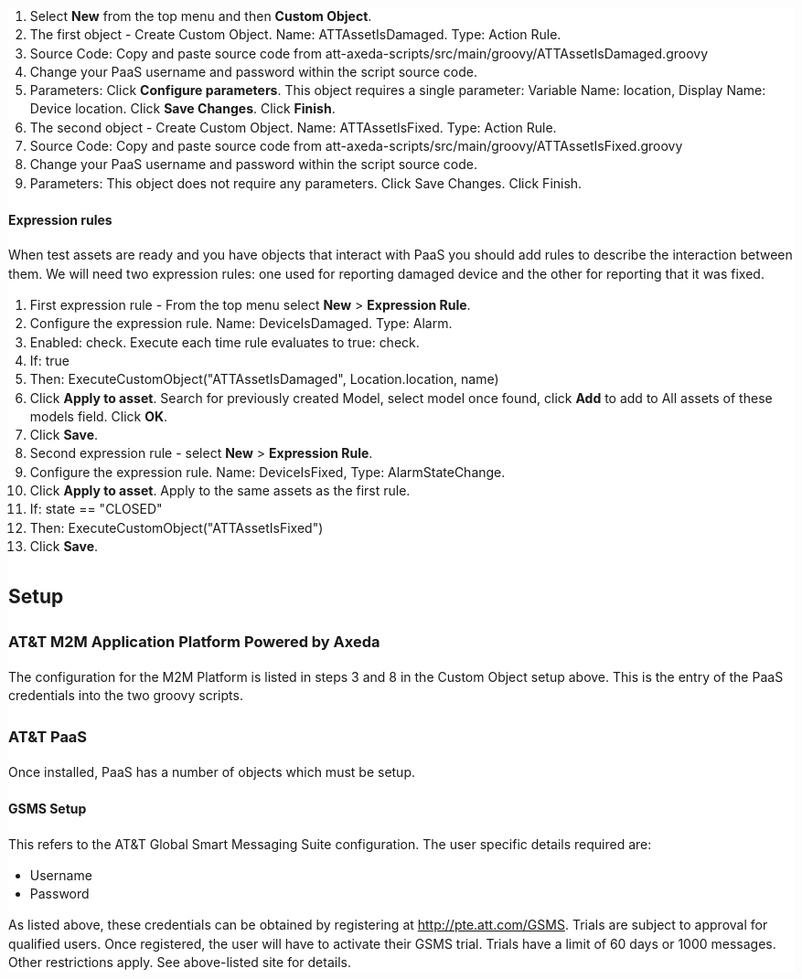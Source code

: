 1. Select **New** from the top menu and then **Custom Object**.
2. The first object - Create Custom Object. Name: ATTAssetIsDamaged. Type: Action Rule.
3. Source Code: Copy and paste source code from att-axeda-scripts/src/main/groovy/ATTAssetIsDamaged.groovy
4. Change your PaaS username and password within the script source code.
5. Parameters: Click **Configure parameters**. This object requires a single parameter: Variable Name: location, Display Name: Device location. Click **Save Changes**. Click **Finish**.
6. The second object - Create Custom Object. Name: ATTAssetIsFixed. Type: Action Rule.
7. Source Code: Copy and paste source code from att-axeda-scripts/src/main/groovy/ATTAssetIsFixed.groovy
8. Change your PaaS username and password within the script source code.
9. Parameters: This object does not require any parameters. Click Save Changes. Click Finish.

#### Expression rules
When test assets are ready and you have objects that interact with PaaS you should add rules to describe the interaction between them. We will need two expression rules: one used for reporting damaged device and the other for reporting that it was fixed.

1. First expression rule - From the top menu select **New** > **Expression Rule**.
2. Configure the expression rule. Name: DeviceIsDamaged. Type: Alarm.
3. Enabled: check. Execute each time rule evaluates to true: check.
4. If: true
5. Then: ExecuteCustomObject("ATTAssetIsDamaged", Location.location, name)
6. Click **Apply to asset**. Search for previously created Model, select model once found, click **Add** to add to All assets of these models field. Click **OK**.
7. Click **Save**.
8. Second expression rule - select **New** > **Expression Rule**. 
9. Configure the expression rule. Name: DeviceIsFixed, Type: AlarmStateChange.
10. Click **Apply to asset**. Apply to the same assets as the first rule.
11. If: state == "CLOSED"
12. Then: ExecuteCustomObject("ATTAssetIsFixed")
13. Click **Save**.

## Setup
### AT&T M2M Application Platform Powered by Axeda
The configuration for the M2M Platform is listed in steps 3 and 8 in the Custom Object setup above. This is the entry of the PaaS credentials into the two groovy scripts.

### AT&T PaaS
Once installed, PaaS has a number of objects which must be setup.

#### GSMS Setup
This refers to the AT&T Global Smart Messaging Suite configuration. The user specific details required are:

* Username
* Password

As listed above, these credentials can be obtained by registering at http://pte.att.com/GSMS. Trials are subject to approval for qualified users. Once registered, the user will have to activate their GSMS trial. Trials have a limit of 60 days or 1000 messages. Other restrictions apply. See above-listed site for details.
